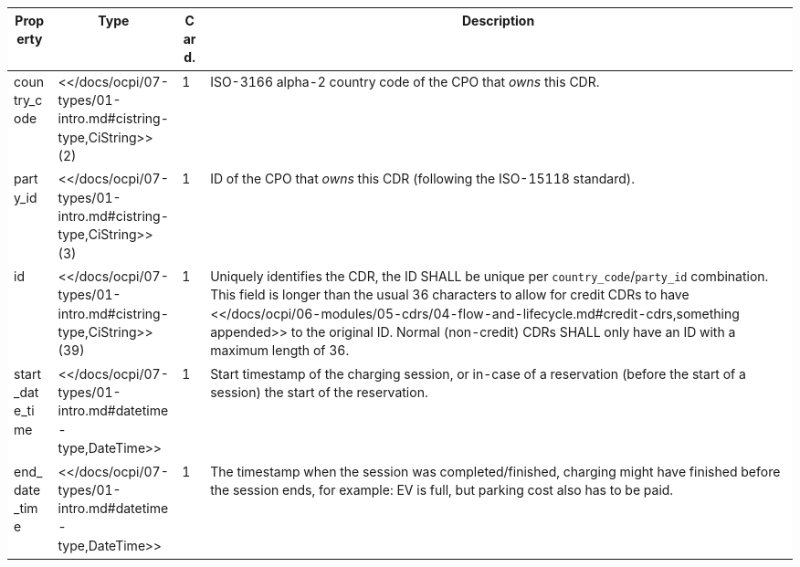 | Property                   | Type                                                                                       | Card. | Description                                                                                                                                                                                                                                                                                                                                                                                                                                                                                                                                                                                                                                 |
|----------------------------|--------------------------------------------------------------------------------------------|-------|---------------------------------------------------------------------------------------------------------------------------------------------------------------------------------------------------------------------------------------------------------------------------------------------------------------------------------------------------------------------------------------------------------------------------------------------------------------------------------------------------------------------------------------------------------------------------------------------------------------------------------------------|
| country_code               | \<\</docs/ocpi/07-types/01-intro.md#cistring-type,CiString\>\>(2)                          | 1     | ISO-3166 alpha-2 country code of the CPO that *owns* this CDR.                                                                                                                                                                                                                                                                                                                                                                                                                                                                                                                                                                              |
| party_id                   | \<\</docs/ocpi/07-types/01-intro.md#cistring-type,CiString\>\>(3)                          | 1     | ID of the CPO that *owns* this CDR (following the ISO-15118 standard).                                                                                                                                                                                                                                                                                                                                                                                                                                                                                                                                                                      |
| id                         | \<\</docs/ocpi/07-types/01-intro.md#cistring-type,CiString\>\>(39)                         | 1     | Uniquely identifies the CDR, the ID SHALL be unique per `country_code`/`party_id` combination. This field is longer than the usual 36 characters to allow for credit CDRs to have \<\</docs/ocpi/06-modules/05-cdrs/04-flow-and-lifecycle.md#credit-cdrs,something appended\>\> to the original ID. Normal (non-credit) CDRs SHALL only have an ID with a maximum length of 36.                                                                                                                                                                                                                                                             |
| start_date_time            | \<\</docs/ocpi/07-types/01-intro.md#datetime-type,DateTime\>\>                             | 1     | Start timestamp of the charging session, or in-case of a reservation (before the start of a session) the start of the reservation.                                                                                                                                                                                                                                                                                                                                                                                                                                                                                                          |
| end_date_time              | \<\</docs/ocpi/07-types/01-intro.md#datetime-type,DateTime\>\>                             | 1     | The timestamp when the session was completed/finished, charging might have finished before the session ends, for example: EV is full, but parking cost also has to be paid.                                                                                                                                                                                                                                                                                                                                                                                                                                                                 |